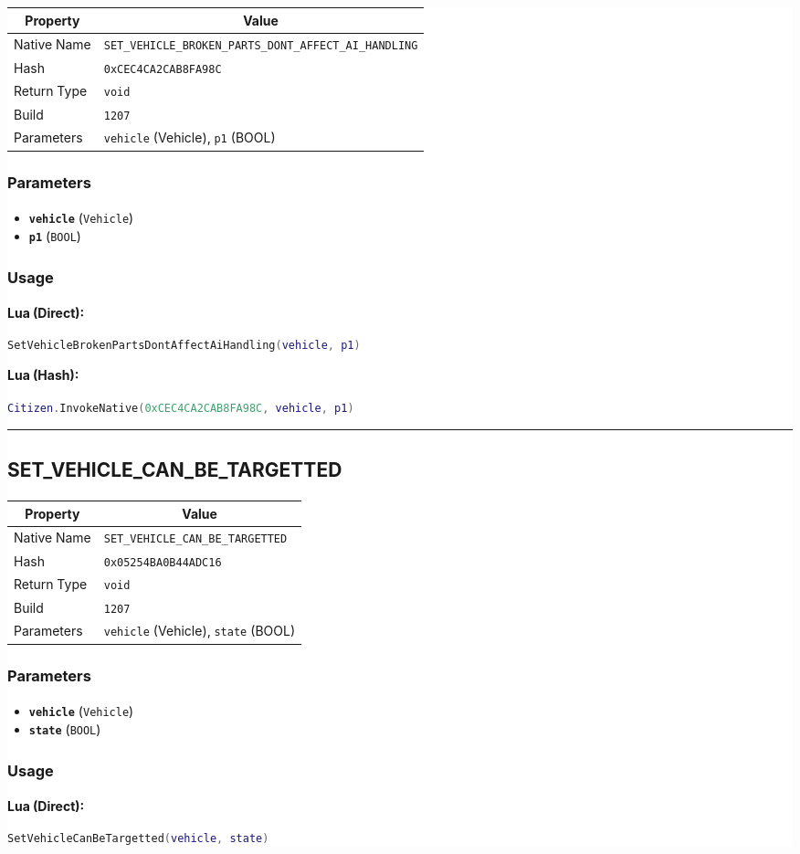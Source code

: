 | Property | Value |
|----------|-------|
| Native Name | `SET_VEHICLE_BROKEN_PARTS_DONT_AFFECT_AI_HANDLING` |
| Hash | `0xCEC4CA2CAB8FA98C` |
| Return Type | `void` |
| Build | `1207` |
| Parameters | `vehicle` (Vehicle), `p1` (BOOL) |

### Parameters

- **`vehicle`** (`Vehicle`)
- **`p1`** (`BOOL`)

### Usage

**Lua (Direct):**
```lua
SetVehicleBrokenPartsDontAffectAiHandling(vehicle, p1)
```

**Lua (Hash):**
```lua
Citizen.InvokeNative(0xCEC4CA2CAB8FA98C, vehicle, p1)
```


---

## SET_VEHICLE_CAN_BE_TARGETTED

| Property | Value |
|----------|-------|
| Native Name | `SET_VEHICLE_CAN_BE_TARGETTED` |
| Hash | `0x05254BA0B44ADC16` |
| Return Type | `void` |
| Build | `1207` |
| Parameters | `vehicle` (Vehicle), `state` (BOOL) |

### Parameters

- **`vehicle`** (`Vehicle`)
- **`state`** (`BOOL`)

### Usage

**Lua (Direct):**
```lua
SetVehicleCanBeTargetted(vehicle, state)
```
